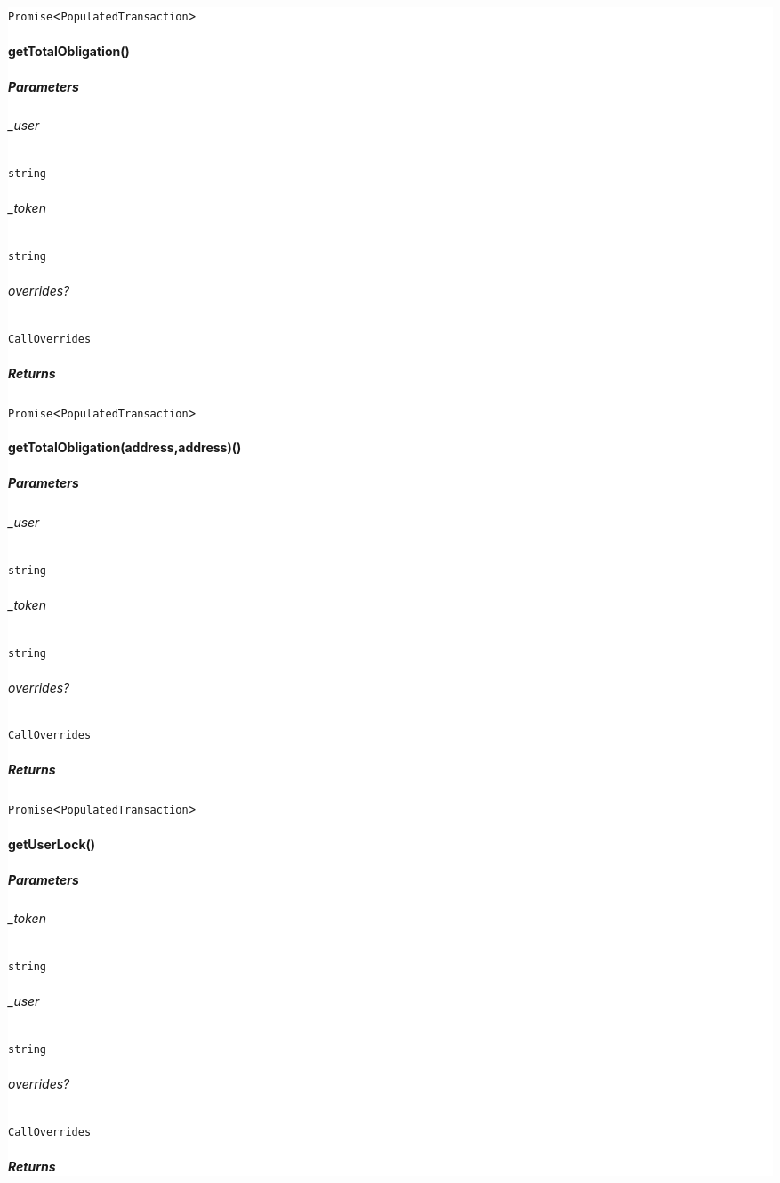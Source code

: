 `Promise`\<`PopulatedTransaction`\>

#### getTotalObligation()

##### Parameters

###### \_user

`string`

###### \_token

`string`

###### overrides?

`CallOverrides`

##### Returns

`Promise`\<`PopulatedTransaction`\>

#### getTotalObligation(address,address)()

##### Parameters

###### \_user

`string`

###### \_token

`string`

###### overrides?

`CallOverrides`

##### Returns

`Promise`\<`PopulatedTransaction`\>

#### getUserLock()

##### Parameters

###### \_token

`string`

###### \_user

`string`

###### overrides?

`CallOverrides`

##### Returns
